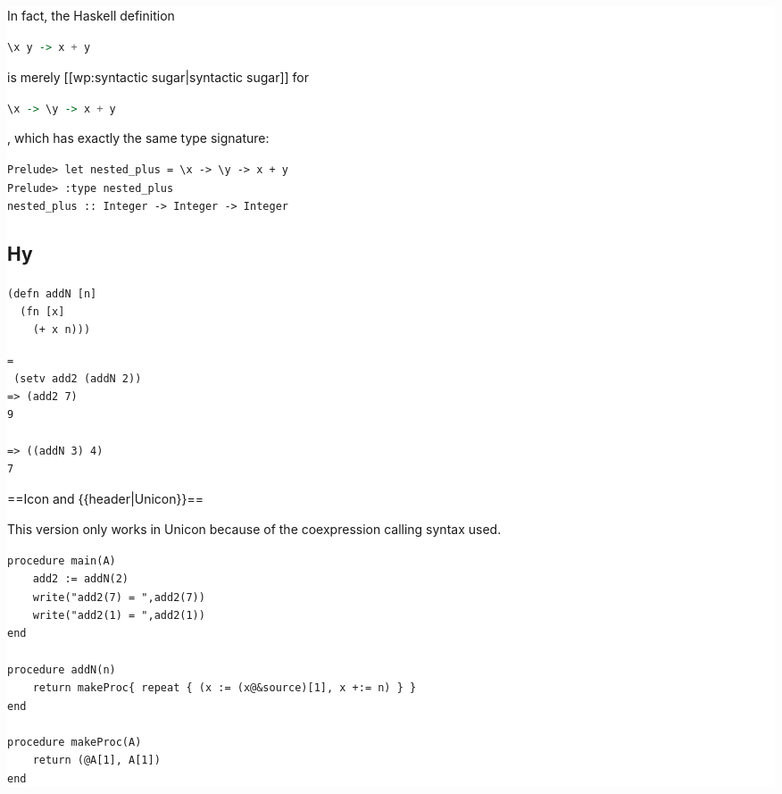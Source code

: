 In fact, the Haskell definition
```haskell
\x y -> x + y
```
 is merely [[wp:syntactic sugar|syntactic sugar]] for
```haskell
\x -> \y -> x + y
```
, which has exactly the same type signature:

    Prelude> let nested_plus = \x -> \y -> x + y
    Prelude> :type nested_plus
    nested_plus :: Integer -> Integer -> Integer


## Hy


```hy
(defn addN [n]
  (fn [x]
    (+ x n)))
```


```hy
=
 (setv add2 (addN 2))
=> (add2 7)
9

=> ((addN 3) 4)
7
```


==Icon and {{header|Unicon}}==

This version only works in Unicon because of the coexpression calling syntax
used.


```unicon
procedure main(A)
    add2 := addN(2)
    write("add2(7) = ",add2(7))
    write("add2(1) = ",add2(1))
end

procedure addN(n)
    return makeProc{ repeat { (x := (x@&source)[1], x +:= n) } }
end

procedure makeProc(A)
    return (@A[1], A[1])
end
```

